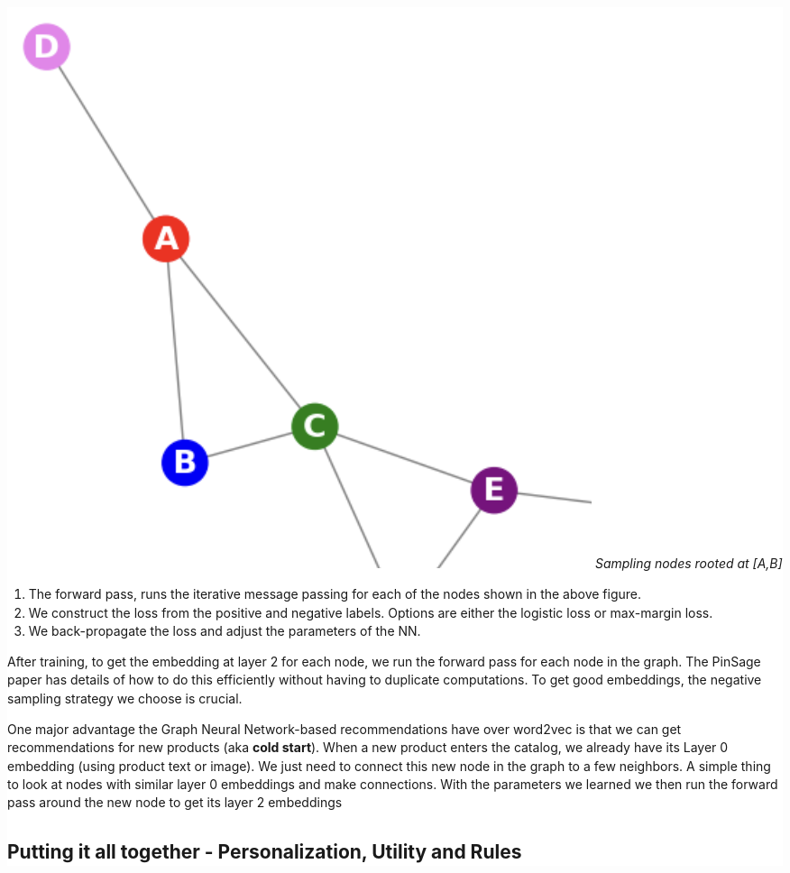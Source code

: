 ![](/assets/img/post_images/toygraph2.png)
*Sampling nodes rooted at [A,B]*
1. The forward pass, runs the iterative message passing for each of the nodes shown in the above figure.  
2. We construct the loss from the positive and negative labels. Options are either the logistic loss or max-margin loss.  
3. We back-propagate the loss and adjust the parameters of the NN.

After training, to get the embedding at layer 2 for each node, we run the forward pass for each node in the graph. The PinSage paper has details of how to do this efficiently without having to duplicate computations. To get good embeddings, the negative sampling strategy we choose is crucial. 

One major advantage the Graph Neural Network-based recommendations have over word2vec is that we can get recommendations for new products (aka **cold start**). When a new product enters the catalog, we already have its Layer 0 embedding (using product text or image). We just need to connect this new node in the graph to a few neighbors. A simple thing to look at nodes with similar layer 0 embeddings and make connections. With the parameters we learned we then run the forward pass around the new node to get its layer 2 embeddings

## Putting it all together \- Personalization, Utility and Rules 
